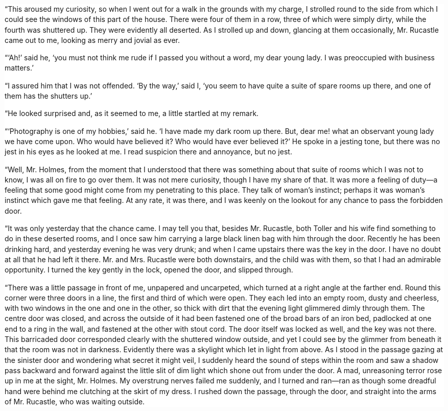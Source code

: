 &ldquo;This aroused my curiosity, so when I went out for a walk in the grounds
with my charge, I strolled round to the side from which I could see the windows
of this part of the house. There were four of them in a row, three of which
were simply dirty, while the fourth was shuttered up. They were evidently all
deserted. As I strolled up and down, glancing at them occasionally, Mr.
Rucastle came out to me, looking as merry and jovial as ever.

&ldquo;&lsquo;Ah!&rsquo; said he, &lsquo;you must not think me rude if I
passed you without a word, my dear young lady. I was preoccupied with business
matters.&rsquo;

&ldquo;I assured him that I was not offended. &lsquo;By the way,&rsquo; said I,
&lsquo;you seem to have quite a suite of spare rooms up there, and one of them
has the shutters up.&rsquo;

&ldquo;He looked surprised and, as it seemed to me, a little startled at my
remark.

&ldquo;&lsquo;Photography is one of my hobbies,&rsquo; said he. &lsquo;I
have made my dark room up there. But, dear me! what an observant young lady we
have come upon. Who would have believed it? Who would have ever believed
it?&rsquo; He spoke in a jesting tone, but there was no jest in his eyes as he
looked at me. I read suspicion there and annoyance, but no jest.

&ldquo;Well, Mr. Holmes, from the moment that I understood that there was
something about that suite of rooms which I was not to know, I was all on fire
to go over them. It was not mere curiosity, though I have my share of that. It
was more a feeling of duty&mdash;a feeling that some good might come from my
penetrating to this place. They talk of woman&rsquo;s instinct; perhaps it was
woman&rsquo;s instinct which gave me that feeling. At any rate, it was there,
and I was keenly on the lookout for any chance to pass the forbidden door.

&ldquo;It was only yesterday that the chance came. I may tell you that, besides
Mr. Rucastle, both Toller and his wife find something to do in these deserted
rooms, and I once saw him carrying a large black linen bag with him through the
door. Recently he has been drinking hard, and yesterday evening he was very
drunk; and when I came upstairs there was the key in the door. I have no doubt
at all that he had left it there. Mr. and Mrs. Rucastle were both downstairs,
and the child was with them, so that I had an admirable opportunity. I turned
the key gently in the lock, opened the door, and slipped through.

&ldquo;There was a little passage in front of me, unpapered and uncarpeted,
which turned at a right angle at the farther end. Round this corner were three
doors in a line, the first and third of which were open. They each led into an
empty room, dusty and cheerless, with two windows in the one and one in the
other, so thick with dirt that the evening light glimmered dimly through them.
The centre door was closed, and across the outside of it had been fastened one
of the broad bars of an iron bed, padlocked at one end to a ring in the wall,
and fastened at the other with stout cord. The door itself was locked as well,
and the key was not there. This barricaded door corresponded clearly with the
shuttered window outside, and yet I could see by the glimmer from beneath it
that the room was not in darkness. Evidently there was a skylight which let in
light from above. As I stood in the passage gazing at the sinister door and
wondering what secret it might veil, I suddenly heard the sound of steps within
the room and saw a shadow pass backward and forward against the little slit of
dim light which shone out from under the door. A mad, unreasoning terror rose
up in me at the sight, Mr. Holmes. My overstrung nerves failed me suddenly, and
I turned and ran&mdash;ran as though some dreadful hand were behind me
clutching at the skirt of my dress. I rushed down the passage, through the
door, and straight into the arms of Mr. Rucastle, who was waiting outside.
